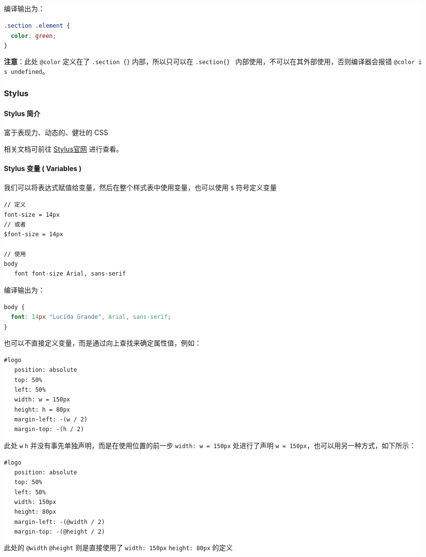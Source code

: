 编译输出为：
```css
.section .element {
  color: green;
}
```
**注意**：此处 `@color` 定义在了 `.section {}` 内部，所以只可以在 `.section{} ` 内部使用，不可以在其外部使用，否则编译器会报错 `@color is undefined`。

### Stylus

#### Stylus 简介

富于表现力、动态的、健壮的 CSS

相关文档可前往 [Stylus官网](https://stylus-lang.com/) 进行查看。

#### Stylus 变量 ( Variables )
我们可以将表达式赋值给变量，然后在整个样式表中使用变量，也可以使用 `$` 符号定义变量

```stylus
// 定义
font-size = 14px
// 或者
$font-size = 14px

// 使用
body
   font font-size Arial, sans-serif
```
编译输出为：
```css
body {
  font: 14px "Lucida Grande", Arial, sans-serif;
}
```
也可以不直接定义变量，而是通过向上查找来确定属性值，例如：
```stylus
#logo
   position: absolute
   top: 50%
   left: 50%
   width: w = 150px
   height: h = 80px
   margin-left: -(w / 2)
   margin-top: -(h / 2)
```
此处 `w` `h` 并没有事先单独声明，而是在使用位置的前一步 `width: w = 150px` 处进行了声明 `w = 150px`，也可以用另一种方式，如下所示：
```stylus
#logo
   position: absolute
   top: 50%
   left: 50%
   width: 150px
   height: 80px
   margin-left: -(@width / 2)
   margin-top: -(@height / 2)
```
此处的 `@width` `@height` 则是直接使用了 `width: 150px` `height: 80px` 的定义
